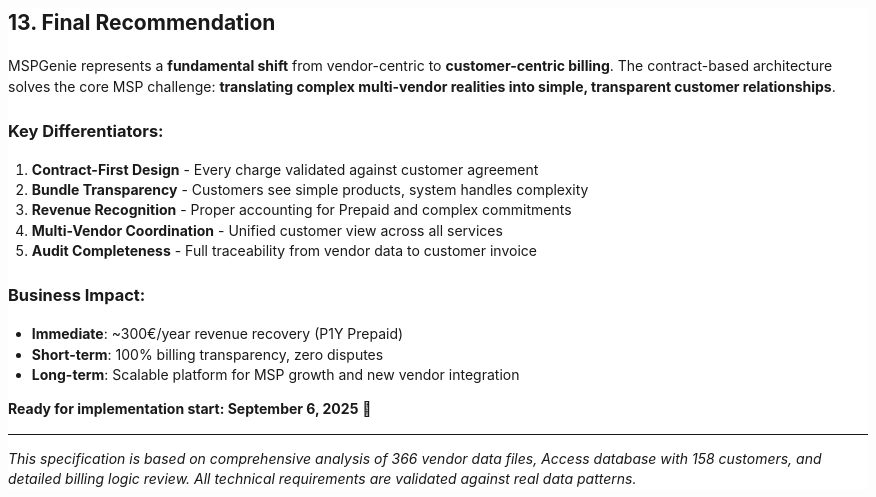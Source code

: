
## 13. Final Recommendation

MSPGenie represents a **fundamental shift** from vendor-centric to **customer-centric billing**. The contract-based architecture solves the core MSP challenge: **translating complex multi-vendor realities into simple, transparent customer relationships**.

### Key Differentiators:
1. **Contract-First Design** - Every charge validated against customer agreement
2. **Bundle Transparency** - Customers see simple products, system handles complexity
3. **Revenue Recognition** - Proper accounting for Prepaid and complex commitments  
4. **Multi-Vendor Coordination** - Unified customer view across all services
5. **Audit Completeness** - Full traceability from vendor data to customer invoice

### Business Impact:
- **Immediate**: ~300€/year revenue recovery (P1Y Prepaid)
- **Short-term**: 100% billing transparency, zero disputes
- **Long-term**: Scalable platform for MSP growth and new vendor integration

**Ready for implementation start: September 6, 2025** 🚀

---

*This specification is based on comprehensive analysis of 366 vendor data files, Access database with 158 customers, and detailed billing logic review. All technical requirements are validated against real data patterns.*